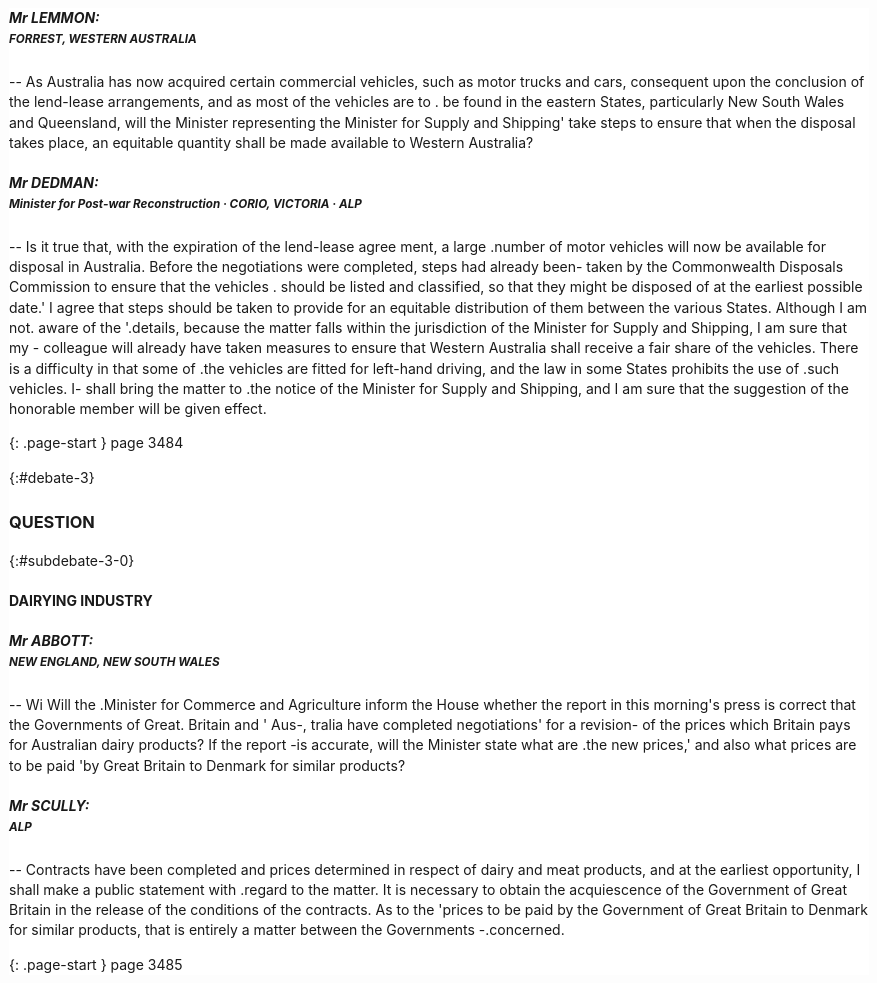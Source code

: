 ##### Mr LEMMON:<br><small class="text-muted">FORREST, WESTERN AUSTRALIA</small>

-- As Australia has now acquired certain commercial vehicles, such as motor trucks and cars, consequent upon the conclusion of the lend-lease arrangements, and as most of the vehicles are to . be found in the eastern States, particularly New South Wales and Queensland, will the Minister  representing the Minister for Supply and Shipping' take steps to ensure that when the disposal takes place, an equitable quantity shall be made available to Western Australia? 

##### Mr DEDMAN:<br><small class="text-muted">Minister for Post-war Reconstruction &middot; CORIO, VICTORIA &middot; ALP</small>

-- Is it true that, with the expiration of the lend-lease agree ment, a large .number of motor vehicles will now be available for disposal in Australia. Before the negotiations were completed, steps had already been- taken by the Commonwealth Disposals Commission to ensure that the vehicles . should be listed and classified, so that they might be disposed of at the earliest possible date.' I agree that steps should be taken to provide for an equitable distribution of them between the various States. Although I am not. aware of the '.details, because the matter falls within the jurisdiction of the Minister for Supply and Shipping, I am sure that my - colleague will already have taken measures to ensure that Western Australia shall receive a fair share of the vehicles. There is a difficulty in that some of .the vehicles are fitted for left-hand driving, and the law in some States prohibits the use of .such vehicles. I- shall bring the matter to .the notice of the Minister for Supply and Shipping, and I am sure that the suggestion of the honorable member will be given effect. 

{: .page-start }
page 3484

{:#debate-3}
### QUESTION

{:#subdebate-3-0}
#### DAIRYING INDUSTRY

##### Mr ABBOTT:<br><small class="text-muted">NEW ENGLAND, NEW SOUTH WALES</small>

-- Wi Will the .Minister for Commerce and Agriculture inform the House whether the report in this morning's  press is correct that the Governments of Great. Britain and ' Aus-, tralia have completed negotiations' for a revision- of the prices which Britain pays for Australian dairy products? If the  report -is accurate, will the Minister state what are .the new prices,' and also what prices are to be paid 'by Great Britain to Denmark for similar products? 

##### Mr SCULLY:<br><small class="text-muted">ALP</small>

-- Contracts have been completed and prices determined in respect of dairy and meat products, and at the earliest opportunity, I shall make a public statement with .regard to the matter. It is necessary to obtain the acquiescence of the Government of Great Britain in the release of the conditions of the contracts. As to the 'prices to be paid  by the Government of Great Britain to Denmark for similar products, that is entirely a matter between the Governments -.concerned. 

{: .page-start }
page 3485
